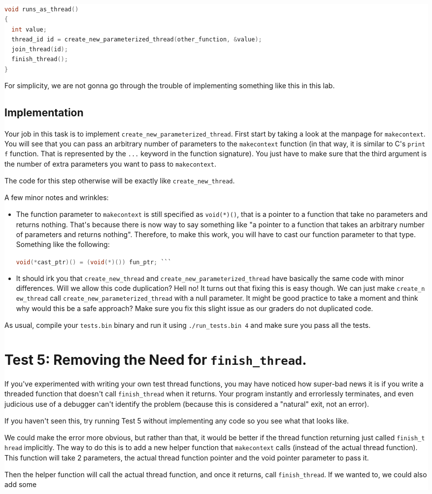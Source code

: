 ```c
void runs_as_thread()
{
  int value;
  thread_id id = create_new_parameterized_thread(other_function, &value);
  join_thread(id);
  finish_thread();
}
```

For simplicity, we are not gonna go through the trouble of implementing
something like this in this lab.

## Implementation

Your job in this task is to implement `create_new_parameterized_thread`.  First
start by taking a look at the manpage for `makecontext`. You will see that you
can pass an arbitrary number of parameters to the `makecontext` function (in
that way, it is similar to C's `printf` function. That is represented by the
`...` keyword in the function signature). You just have to make sure that the
third argument is the number of extra parameters you want to pass to
`makecontext`.

The code for this step otherwise will be exactly like `create_new_thread`.

A few minor notes and wrinkles:

- The function parameter to `makecontext` is still specified as `void(*)()`,
  that is a pointer to a function that take no parameters and returns nothing.
  That's because there is now way to say something like "a pointer to a function
  that takes an arbitrary number of parameters and returns nothing". Therefore,
  to make this work, you will have to cast our function parameter to that type.
  Something like the following:
  ```c
  void(*cast_ptr)() = (void(*)()) fun_ptr; ```

- It should irk you that `create_new_thread` and
  `create_new_parameterized_thread` have basically the same code with minor
  differences. Will we allow this code duplication? Hell no! It turns out that
  fixing this is easy though. We can just make `create_new_thread` call
  `create_new_parameterized_thread` with a null parameter. It might be good
  practice to take a moment and think why would this be a safe approach?
  Make sure you fix this slight issue as our graders do not duplicated code.

As usual, compile your `tests.bin` binary and run it using `./run_tests.bin 4`
and make sure you pass all the tests.

# Test 5: Removing the Need for `finish_thread`.

If you've experimented with writing your own test thread functions, you may have
noticed how super-bad news it is if you write a threaded function that doesn't
call `finish_thread` when it returns.  Your program instantly and errorlessly
terminates, and even judicious use of a debugger can't identify the problem
(because this is considered a "natural" exit, not an error).

If you haven't seen this, try running Test 5 without implementing any code so
you see what that looks like.

We could make the error more obvious, but rather than that, it would be better
if the thread function returning just called `finish_thread` implicitly. The way
to do this is to add a new helper function that `makecontext` calls (instead
of the actual thread function).  This function will take 2 parameters, the
actual thread function pointer and the void pointer parameter to pass it.

Then the helper function will call the actual thread function, and once it
returns, call `finish_thread`.  If we wanted to, we could also add some
  ```